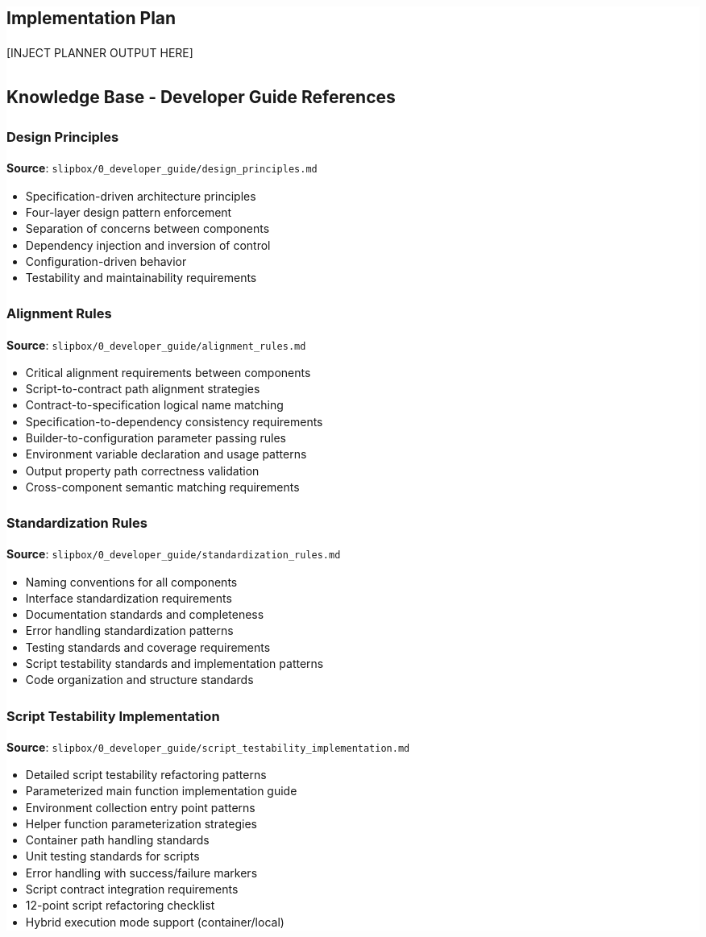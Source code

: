 ## Implementation Plan

[INJECT PLANNER OUTPUT HERE]

## Knowledge Base - Developer Guide References

### Design Principles
**Source**: `slipbox/0_developer_guide/design_principles.md`
- Specification-driven architecture principles
- Four-layer design pattern enforcement
- Separation of concerns between components
- Dependency injection and inversion of control
- Configuration-driven behavior
- Testability and maintainability requirements

### Alignment Rules
**Source**: `slipbox/0_developer_guide/alignment_rules.md`
- Critical alignment requirements between components
- Script-to-contract path alignment strategies
- Contract-to-specification logical name matching
- Specification-to-dependency consistency requirements
- Builder-to-configuration parameter passing rules
- Environment variable declaration and usage patterns
- Output property path correctness validation
- Cross-component semantic matching requirements

### Standardization Rules
**Source**: `slipbox/0_developer_guide/standardization_rules.md`
- Naming conventions for all components
- Interface standardization requirements
- Documentation standards and completeness
- Error handling standardization patterns
- Testing standards and coverage requirements
- Script testability standards and implementation patterns
- Code organization and structure standards

### Script Testability Implementation
**Source**: `slipbox/0_developer_guide/script_testability_implementation.md`
- Detailed script testability refactoring patterns
- Parameterized main function implementation guide
- Environment collection entry point patterns
- Helper function parameterization strategies
- Container path handling standards
- Unit testing standards for scripts
- Error handling with success/failure markers
- Script contract integration requirements
- 12-point script refactoring checklist
- Hybrid execution mode support (container/local)
